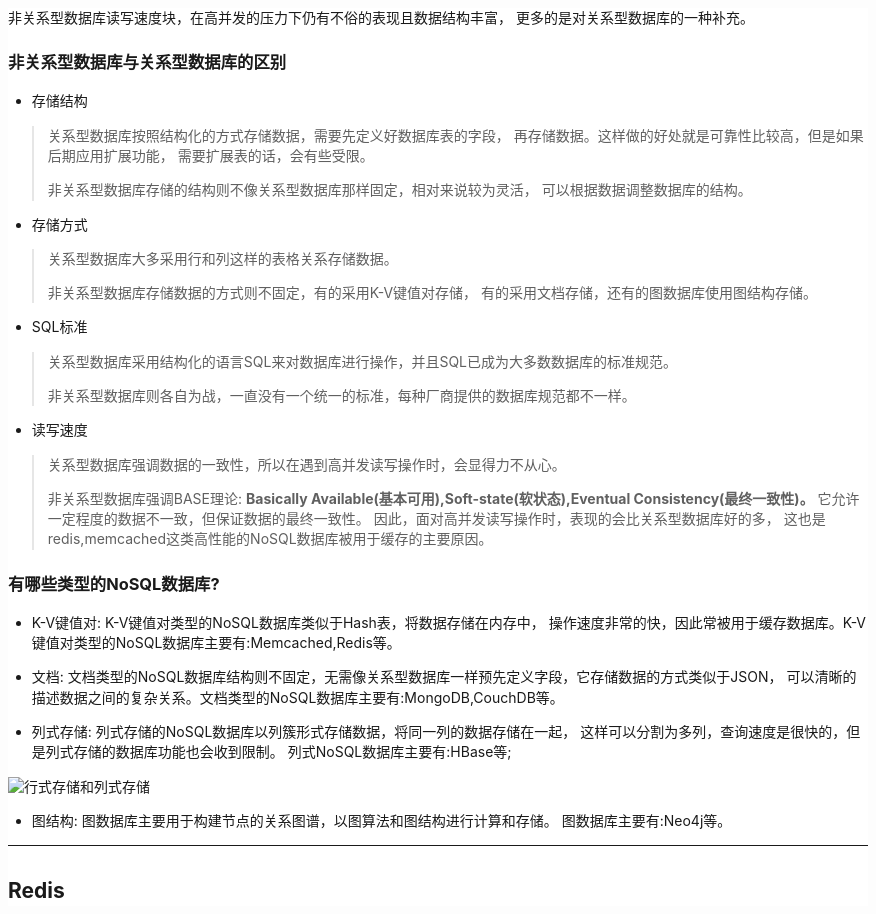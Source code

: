 非关系型数据库读写速度块，在高并发的压力下仍有不俗的表现且数据结构丰富，
更多的是对关系型数据库的一种补充。

### 非关系型数据库与关系型数据库的区别
- 存储结构
>关系型数据库按照结构化的方式存储数据，需要先定义好数据库表的字段，
>再存储数据。这样做的好处就是可靠性比较高，但是如果后期应用扩展功能，
>需要扩展表的话，会有些受限。
>
>非关系型数据库存储的结构则不像关系型数据库那样固定，相对来说较为灵活，
>可以根据数据调整数据库的结构。

- 存储方式
>关系型数据库大多采用行和列这样的表格关系存储数据。
>
>非关系型数据库存储数据的方式则不固定，有的采用K-V键值对存储，
>有的采用文档存储，还有的图数据库使用图结构存储。

- SQL标准
>关系型数据库采用结构化的语言SQL来对数据库进行操作，并且SQL已成为大多数数据库的标准规范。
>
>非关系型数据库则各自为战，一直没有一个统一的标准，每种厂商提供的数据库规范都不一样。

- 读写速度
>关系型数据库强调数据的一致性，所以在遇到高并发读写操作时，会显得力不从心。
>
>非关系型数据库强调BASE理论:
>**Basically Available(基本可用),Soft-state(软状态),Eventual Consistency(最终一致性)。**
>它允许一定程度的数据不一致，但保证数据的最终一致性。
>因此，面对高并发读写操作时，表现的会比关系型数据库好的多，
>这也是redis,memcached这类高性能的NoSQL数据库被用于缓存的主要原因。

### 有哪些类型的NoSQL数据库?

- K-V键值对: K-V键值对类型的NoSQL数据库类似于Hash表，将数据存储在内存中，
操作速度非常的快，因此常被用于缓存数据库。K-V键值对类型的NoSQL数据库主要有:Memcached,Redis等。

- 文档: 文档类型的NoSQL数据库结构则不固定，无需像关系型数据库一样预先定义字段，它存储数据的方式类似于JSON，
可以清晰的描述数据之间的复杂关系。文档类型的NoSQL数据库主要有:MongoDB,CouchDB等。

- 列式存储: 列式存储的NoSQL数据库以列簇形式存储数据，将同一列的数据存储在一起，
这样可以分割为多列，查询速度是很快的，但是列式存储的数据库功能也会收到限制。
列式NoSQL数据库主要有:HBase等;

![行式存储和列式存储](../img/database/redis/行式存储和列式存储.png)

- 图结构: 图数据库主要用于构建节点的关系图谱，以图算法和图结构进行计算和存储。
 图数据库主要有:Neo4j等。


---


## Redis
